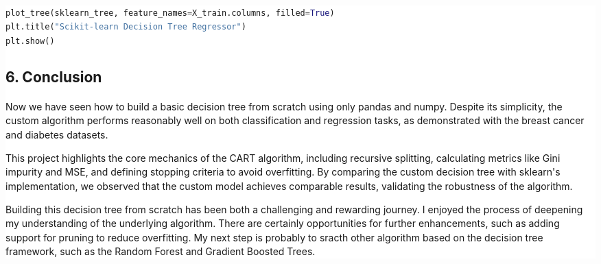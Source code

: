 ```python
plot_tree(sklearn_tree, feature_names=X_train.columns, filled=True)
plt.title("Scikit-learn Decision Tree Regressor")
plt.show()
```

## 6. Conclusion
Now we have seen how to build a basic decision tree from scratch using only pandas and numpy. Despite its simplicity, the custom algorithm performs reasonably well on both classification and regression tasks, as demonstrated with the breast cancer and diabetes datasets.

This project highlights the core mechanics of the CART algorithm, including recursive splitting, calculating metrics like Gini impurity and MSE, and defining stopping criteria to avoid overfitting. By comparing the custom decision tree with sklearn's implementation, we observed that the custom model achieves comparable results, validating the robustness of the algorithm.

Building this decision tree from scratch has been both a challenging and rewarding journey. I enjoyed the process of deepening my understanding of the underlying algorithm. There are certainly opportunities for further enhancements, such as adding support for pruning to reduce overfitting. My next step is probably to sracth other algorithm based on the decision tree framework, such as the Random Forest and Gradient Boosted Trees.

